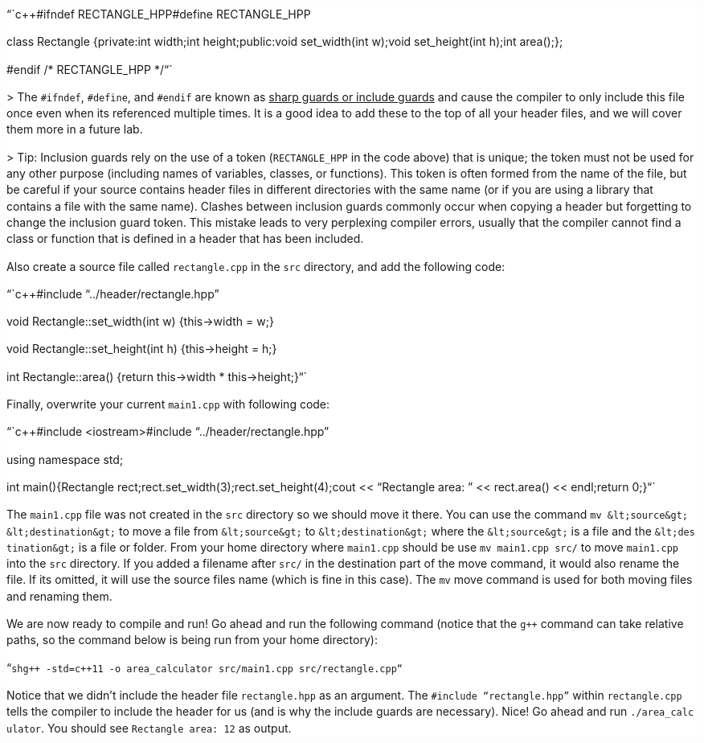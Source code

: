 “`c++#ifndef RECTANGLE_HPP#define RECTANGLE_HPP

class Rectangle {private:int width;int height;public:void set_width(int w);void set_height(int h);int area();};

#endif /* RECTANGLE_HPP */“`

&gt; The `#ifndef`, `#define`, and `#endif` are known as [sharp guards or include guards](https://www.cprogramming.com/tutorial/cpreprocessor.html) and cause the compiler to only include this file once even when its referenced multiple times. It is a good idea to add these to the top of all your header files, and we will cover them more in a future lab.

&gt; Tip: Inclusion guards rely on the use of a token (`RECTANGLE_HPP` in the code above) that is unique; the token must not be used for any other purpose (including names of variables, classes, or functions). This token is often formed from the name of the file, but be careful if your source contains header files in different directories with the same name (or if you are using a library that contains a file with the same name). Clashes between inclusion guards commonly occur when copying a header but forgetting to change the inclusion guard token. This mistake leads to very perplexing compiler errors, usually that the compiler cannot find a class or function that is defined in a header that has been included.

Also create a source file called `rectangle.cpp` in the `src` directory, and add the following code:

“`c++#include “../header/rectangle.hpp”

void Rectangle::set_width(int w) {this-&gt;width = w;}

void Rectangle::set_height(int h) {this-&gt;height = h;}

int Rectangle::area() {return this-&gt;width * this-&gt;height;}“`

Finally, overwrite your current `main1.cpp` with following code:

“`c++#include &lt;iostream&gt;#include “../header/rectangle.hpp”

using namespace std;

int main(){Rectangle rect;rect.set_width(3);rect.set_height(4);cout &lt;&lt; “Rectangle area: ” &lt;&lt; rect.area() &lt;&lt; endl;return 0;}“`

The `main1.cpp` file was not created in the `src` directory so we should move it there. You can use the command `mv &lt;source&gt; &lt;destination&gt;` to move a file from `&lt;source&gt;` to `&lt;destination&gt;` where the `&lt;source&gt;` is a file and the `&lt;destination&gt;` is a file or folder. From your home directory where `main1.cpp` should be use `mv main1.cpp src/` to move `main1.cpp` into the `src` directory. If you added a filename after `src/` in the destination part of the move command, it would also rename the file. If its omitted, it will use the source files name (which is fine in this case). The `mv` move command is used for both moving files and renaming them.

We are now ready to compile and run! Go ahead and run the following command (notice that the `g++` command can take relative paths, so the command below is being run from your home directory):

“`shg++ -std=c++11 -o area_calculator src/main1.cpp src/rectangle.cpp“`

Notice that we didn’t include the header file `rectangle.hpp` as an argument. The `#include “rectangle.hpp”` within `rectangle.cpp` tells the compiler to include the header for us (and is why the include guards are necessary). Nice! Go ahead and run `./area_calculator`. You should see `Rectangle area: 12` as output.
